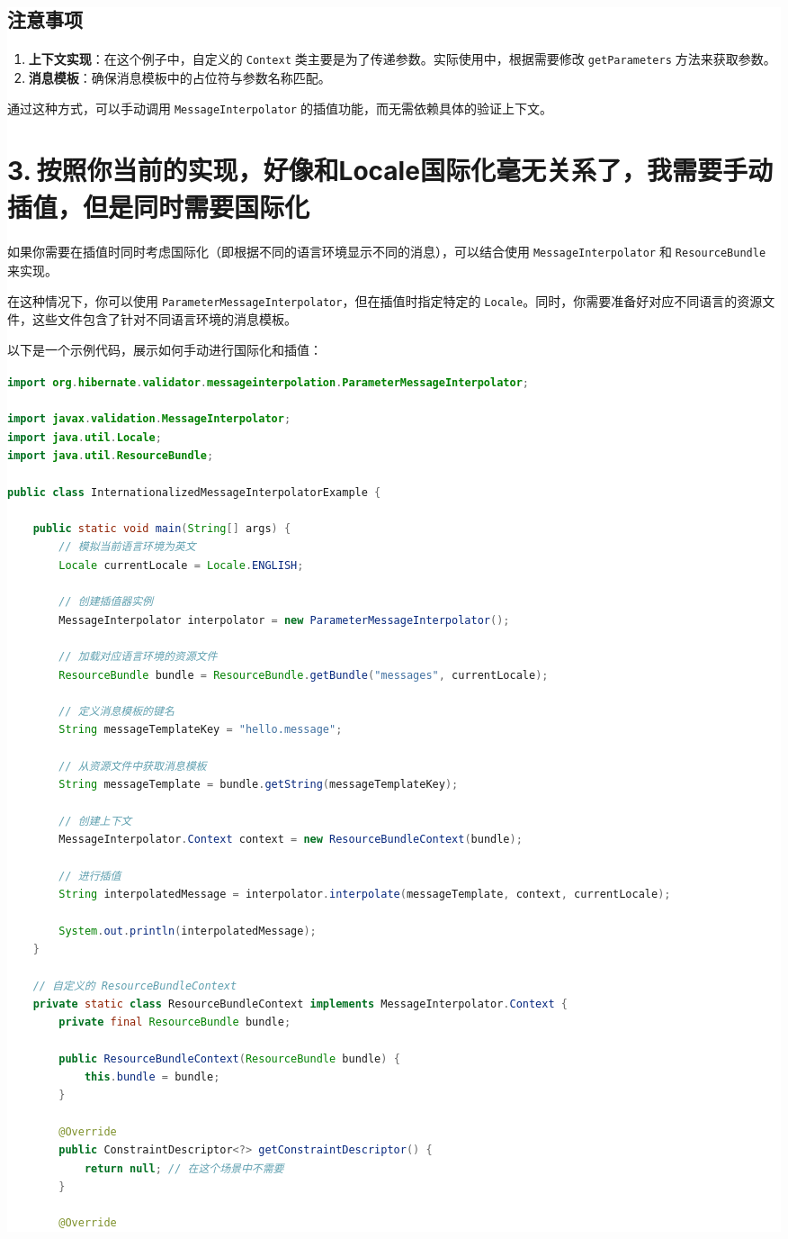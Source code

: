 ## 注意事项

1. **上下文实现**：在这个例子中，自定义的 `Context` 类主要是为了传递参数。实际使用中，根据需要修改 `getParameters` 方法来获取参数。
2. **消息模板**：确保消息模板中的占位符与参数名称匹配。

通过这种方式，可以手动调用 `MessageInterpolator` 的插值功能，而无需依赖具体的验证上下文。

# 3. 按照你当前的实现，好像和Locale国际化毫无关系了，我需要手动插值，但是同时需要国际化
如果你需要在插值时同时考虑国际化（即根据不同的语言环境显示不同的消息），可以结合使用 `MessageInterpolator` 和 `ResourceBundle` 来实现。

在这种情况下，你可以使用 `ParameterMessageInterpolator`，但在插值时指定特定的 `Locale`。同时，你需要准备好对应不同语言的资源文件，这些文件包含了针对不同语言环境的消息模板。

以下是一个示例代码，展示如何手动进行国际化和插值：

```java
import org.hibernate.validator.messageinterpolation.ParameterMessageInterpolator;

import javax.validation.MessageInterpolator;
import java.util.Locale;
import java.util.ResourceBundle;

public class InternationalizedMessageInterpolatorExample {

    public static void main(String[] args) {
        // 模拟当前语言环境为英文
        Locale currentLocale = Locale.ENGLISH;

        // 创建插值器实例
        MessageInterpolator interpolator = new ParameterMessageInterpolator();

        // 加载对应语言环境的资源文件
        ResourceBundle bundle = ResourceBundle.getBundle("messages", currentLocale);

        // 定义消息模板的键名
        String messageTemplateKey = "hello.message";

        // 从资源文件中获取消息模板
        String messageTemplate = bundle.getString(messageTemplateKey);

        // 创建上下文
        MessageInterpolator.Context context = new ResourceBundleContext(bundle);

        // 进行插值
        String interpolatedMessage = interpolator.interpolate(messageTemplate, context, currentLocale);

        System.out.println(interpolatedMessage);
    }

    // 自定义的 ResourceBundleContext
    private static class ResourceBundleContext implements MessageInterpolator.Context {
        private final ResourceBundle bundle;

        public ResourceBundleContext(ResourceBundle bundle) {
            this.bundle = bundle;
        }

        @Override
        public ConstraintDescriptor<?> getConstraintDescriptor() {
            return null; // 在这个场景中不需要
        }

        @Override
```